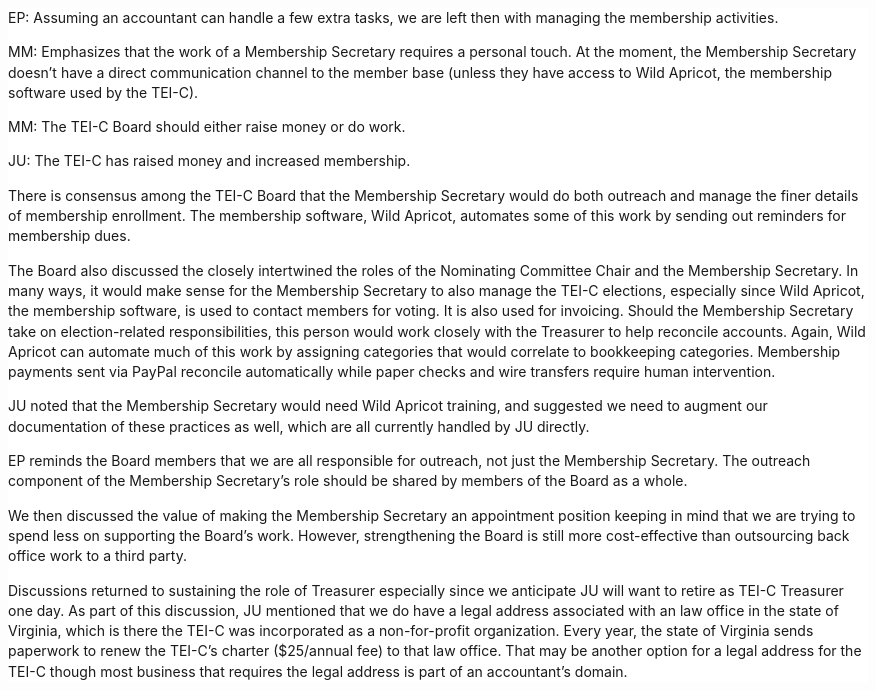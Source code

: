 
EP: Assuming an accountant can handle a few extra tasks, we are left then with
 managing the membership activities.


MM: Emphasizes that the work of a Membership Secretary requires a personal touch.
 At
 the moment, the Membership Secretary doesn’t have a direct communication channel to
 the member base (unless they have access to Wild Apricot, the membership software
 used by the TEI\-C). 


MM: The TEI\-C Board should either raise money or do work.


JU: The TEI\-C has raised money and increased membership.


There is consensus among the TEI\-C Board that the Membership Secretary would do both
 outreach and manage the finer details of membership enrollment. The membership
 software, Wild Apricot, automates some of this work by sending out reminders for
 membership dues.


The Board also discussed the closely intertwined the roles of the Nominating
 Committee Chair and the Membership Secretary. In many ways, it would make sense for
 the Membership Secretary to also manage the TEI\-C elections, especially since Wild
 Apricot, the membership software, is used to contact members for voting. It is also
 used for invoicing. Should the Membership Secretary take on election\-related
 responsibilities, this person would work closely with the Treasurer to help reconcile
 accounts. Again, Wild Apricot can automate much of this work by assigning categories
 that would correlate to bookkeeping categories. Membership payments sent via PayPal
 reconcile automatically while paper checks and wire transfers require human
 intervention. 


JU noted that the Membership Secretary would need Wild Apricot training, and
 suggested we need to augment our documentation of these practices as well, which are
 all currently handled by JU directly. 


EP reminds the Board members that we are all responsible for outreach, not just the
 Membership Secretary. The outreach component of the Membership Secretary’s role
 should be shared by members of the Board as a whole.


We then discussed the value of making the Membership Secretary an appointment
 position keeping in mind that we are trying to spend less on supporting the Board’s
 work. However, strengthening the Board is still more cost\-effective than outsourcing
 back office work to a third party.


Discussions returned to sustaining the role of Treasurer especially since we
 anticipate JU will want to retire as TEI\-C Treasurer one day. As part of this
 discussion, JU mentioned that we do have a legal address associated with an law
 office in the state of Virginia, which is there the TEI\-C was incorporated as a
 non\-for\-profit organization. Every year, the state of Virginia sends paperwork to
 renew the TEI\-C’s charter ($25/annual fee) to that law office. That may be another
 option for a legal address for the TEI\-C though most business that requires the legal
 address is part of an accountant’s domain.
